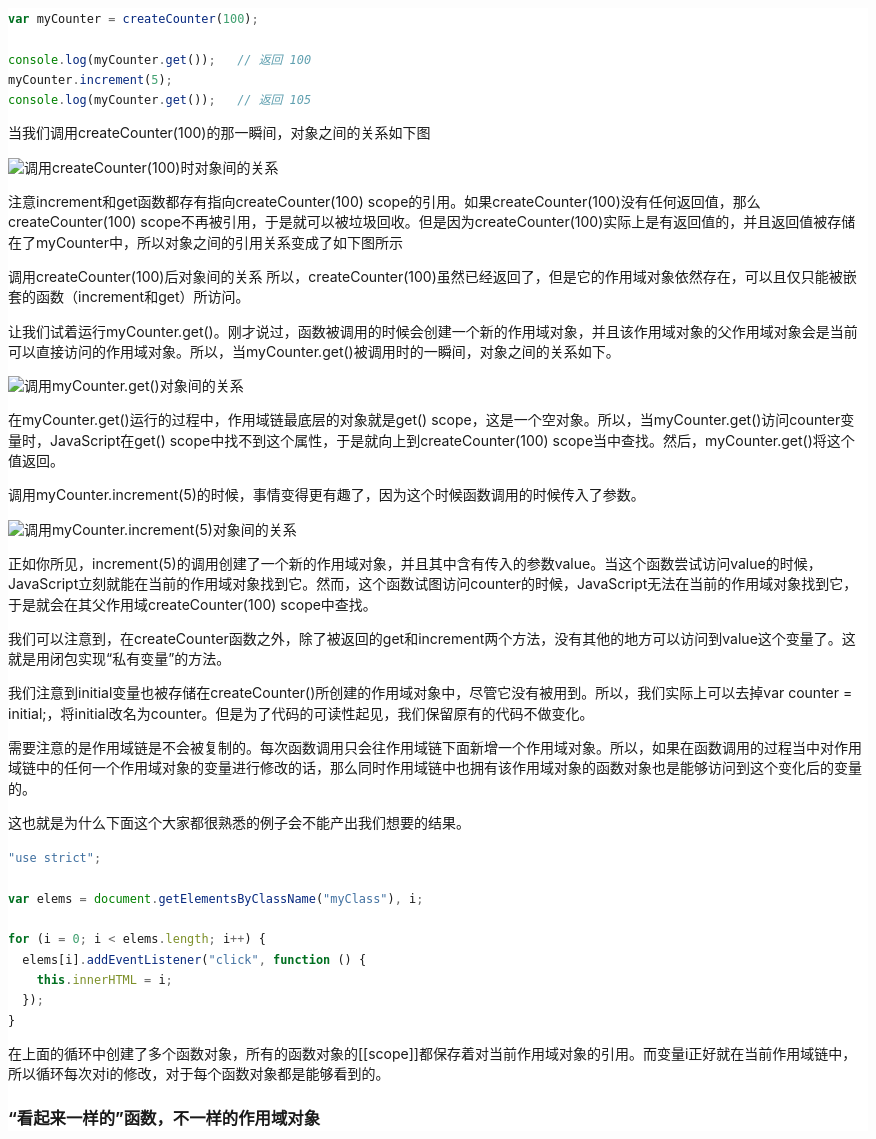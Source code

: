 ```javascript
var myCounter = createCounter(100);

console.log(myCounter.get());   // 返回 100
myCounter.increment(5);
console.log(myCounter.get());   // 返回 105
```

当我们调用createCounter(100)的那一瞬间，对象之间的关系如下图

![调用createCounter(100)时对象间的关系](/images/js_closure_5.png)

注意increment和get函数都存有指向createCounter(100) scope的引用。如果createCounter(100)没有任何返回值，那么createCounter(100) scope不再被引用，于是就可以被垃圾回收。但是因为createCounter(100)实际上是有返回值的，并且返回值被存储在了myCounter中，所以对象之间的引用关系变成了如下图所示

调用createCounter(100)后对象间的关系
所以，createCounter(100)虽然已经返回了，但是它的作用域对象依然存在，可以且仅只能被嵌套的函数（increment和get）所访问。

让我们试着运行myCounter.get()。刚才说过，函数被调用的时候会创建一个新的作用域对象，并且该作用域对象的父作用域对象会是当前可以直接访问的作用域对象。所以，当myCounter.get()被调用时的一瞬间，对象之间的关系如下。

![调用myCounter.get()对象间的关系](/images/js_closure_6.png)

在myCounter.get()运行的过程中，作用域链最底层的对象就是get() scope，这是一个空对象。所以，当myCounter.get()访问counter变量时，JavaScript在get() scope中找不到这个属性，于是就向上到createCounter(100) scope当中查找。然后，myCounter.get()将这个值返回。

调用myCounter.increment(5)的时候，事情变得更有趣了，因为这个时候函数调用的时候传入了参数。

![调用myCounter.increment(5)对象间的关系](/images/js_closure_7.png)

正如你所见，increment(5)的调用创建了一个新的作用域对象，并且其中含有传入的参数value。当这个函数尝试访问value的时候，JavaScript立刻就能在当前的作用域对象找到它。然而，这个函数试图访问counter的时候，JavaScript无法在当前的作用域对象找到它，于是就会在其父作用域createCounter(100) scope中查找。

我们可以注意到，在createCounter函数之外，除了被返回的get和increment两个方法，没有其他的地方可以访问到value这个变量了。这就是用闭包实现“私有变量”的方法。

我们注意到initial变量也被存储在createCounter()所创建的作用域对象中，尽管它没有被用到。所以，我们实际上可以去掉var counter = initial;，将initial改名为counter。但是为了代码的可读性起见，我们保留原有的代码不做变化。

需要注意的是作用域链是不会被复制的。每次函数调用只会往作用域链下面新增一个作用域对象。所以，如果在函数调用的过程当中对作用域链中的任何一个作用域对象的变量进行修改的话，那么同时作用域链中也拥有该作用域对象的函数对象也是能够访问到这个变化后的变量的。

这也就是为什么下面这个大家都很熟悉的例子会不能产出我们想要的结果。

```javascript
"use strict";

var elems = document.getElementsByClassName("myClass"), i;

for (i = 0; i < elems.length; i++) {
  elems[i].addEventListener("click", function () {
    this.innerHTML = i;
  });
}
```

在上面的循环中创建了多个函数对象，所有的函数对象的[[scope]]都保存着对当前作用域对象的引用。而变量i正好就在当前作用域链中，所以循环每次对i的修改，对于每个函数对象都是能够看到的。

### “看起来一样的”函数，不一样的作用域对象

